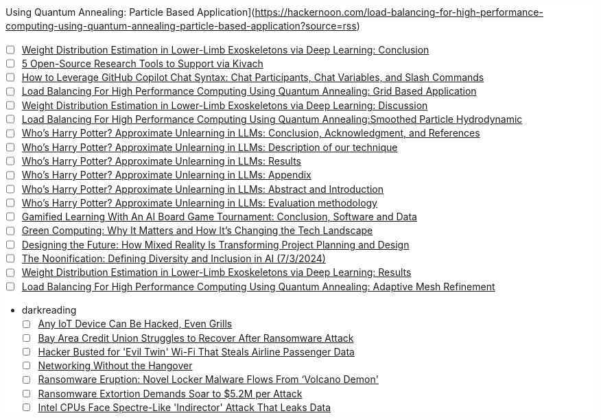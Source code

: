 Using Quantum Annealing: Particle Based Application](https://hackernoon.com/load-balancing-for-high-performance-computing-using-quantum-annealing-particle-based-application?source=rss)
  - [ ] [Weight Distribution Estimation in Lower-Limb Exoskeletons via Deep Learning: Conclusion](https://hackernoon.com/weight-distribution-estimation-in-lower-limb-exoskeletons-via-deep-learning-conclusion?source=rss)
  - [ ] [5 Open-Source Research Tools to Support via Kivach](https://hackernoon.com/5-open-source-and-free-software-for-research-to-donate-via-kivach?source=rss)
  - [ ] [How to Leverage GitHub Copilot Chat Syntax: Chat Participants, Chat Variables, and Slash Commands](https://hackernoon.com/how-to-leverage-github-copilot-chat-syntax-chat-participants-chat-variables-and-slash-commands?source=rss)
  - [ ] [Load Balancing For High Performance Computing
Using Quantum Annealing: Grid Based Application](https://hackernoon.com/load-balancing-for-high-performance-computing-using-quantum-annealing-grid-based-application?source=rss)
  - [ ] [Weight Distribution Estimation in Lower-Limb Exoskeletons via Deep Learning: Discussion](https://hackernoon.com/weight-distribution-estimation-in-lower-limb-exoskeletons-via-deep-learning-discussion?source=rss)
  - [ ] [Load Balancing For High Performance Computing
Using Quantum Annealing:Smoothed Particle Hydrodynamic](https://hackernoon.com/load-balancing-for-high-performance-computing-using-quantum-annealingsmoothed-particle-hydrodynamic?source=rss)
  - [ ] [Who’s Harry Potter? Approximate Unlearning in LLMs: Conclusion, Acknowledgment, and References](https://hackernoon.com/whos-harry-potter-approximate-unlearning-in-llms-conclusion-acknowledgment-and-references?source=rss)
  - [ ] [Who’s Harry Potter? Approximate Unlearning in LLMs: Description of our technique](https://hackernoon.com/whos-harry-potter-approximate-unlearning-in-llms-description-of-our-technique?source=rss)
  - [ ] [Who’s Harry Potter? Approximate Unlearning in LLMs: Results](https://hackernoon.com/whos-harry-potter-approximate-unlearning-in-llms-results?source=rss)
  - [ ] [Who’s Harry Potter? Approximate Unlearning in LLMs: Appendix](https://hackernoon.com/whos-harry-potter-approximate-unlearning-in-llms-appendix?source=rss)
  - [ ] [Who’s Harry Potter? Approximate Unlearning in LLMs: Abstract and Introduction](https://hackernoon.com/whos-harry-potter-approximate-unlearning-in-llms-abstract-and-introduction?source=rss)
  - [ ] [Who’s Harry Potter? Approximate Unlearning in LLMs:  Evaluation methodology](https://hackernoon.com/whos-harry-potter-approximate-unlearning-in-llms-evaluation-methodology?source=rss)
  - [ ] [Gamified Learning With An AI Board Game Tournament: Conclusion, Software and Data](https://hackernoon.com/gamified-learning-with-an-ai-board-game-tournament-conclusion-software-and-data?source=rss)
  - [ ] [Green Computing: Why It Matters and How It’s Changing the Tech Landscape](https://hackernoon.com/green-computing-why-it-matters-and-how-its-changing-the-tech-landscape?source=rss)
  - [ ] [Designing the Future: How Mixed Reality Is Transforming Project Planning and Design](https://hackernoon.com/designing-the-future-how-mixed-reality-is-transforming-project-planning-and-design?source=rss)
  - [ ] [The Noonification: Defining Diversity and Inclusion in AI (7/3/2024)](https://hackernoon.com/7-3-2024-noonification?source=rss)
  - [ ] [Weight Distribution Estimation in Lower-Limb Exoskeletons via Deep Learning: Results](https://hackernoon.com/weight-distribution-estimation-in-lower-limb-exoskeletons-via-deep-learning-results?source=rss)
  - [ ] [Load Balancing For High Performance Computing
Using Quantum Annealing: Adaptive Mesh Refinement](https://hackernoon.com/load-balancing-for-high-performance-computing-using-quantum-annealing-adaptive-mesh-refinement?source=rss)
- darkreading
  - [ ] [Any IoT Device Can Be Hacked, Even Grills](https://www.darkreading.com/iot/any-iot-device-can-be-hacked-even-grills)
  - [ ] [Bay Area Credit Union Struggles to Recover After Ransomware Attack](https://www.darkreading.com/cyberattacks-data-breaches/bay-area-credit-union-struggles-to-recover-after-ransomware-attack)
  - [ ] [Hacker Busted for 'Evil Twin' Wi-Fi That Steals Airline Passenger Data](https://www.darkreading.com/remote-workforce/hacker-busted-for-evil-twin-wi-fi-that-steals-airline-passenger-data)
  - [ ] [Networking Without the Hangover](https://www.darkreading.com/cybersecurity-operations/networking-without-the-hangover)
  - [ ] [Ransomware Eruption: Novel Locker Malware Flows From ‘Volcano Demon'](https://www.darkreading.com/cyberattacks-data-breaches/ransomware-eruption-novel-locker-malware-flows-from-volcano-demon)
  - [ ] [Ransomware Extortion Demands Soar to $5.2M per Attack](https://www.darkreading.com/cyberattacks-data-breaches/extortion-demands-reach-average-of-5-2m-per-ransomware-attack)
  - [ ] [Intel CPUs Face Spectre-Like 'Indirector' Attack That Leaks Data](https://www.darkreading.com/endpoint-security/intel-cpus-spectre-like-indirector-attack-leaks-data)